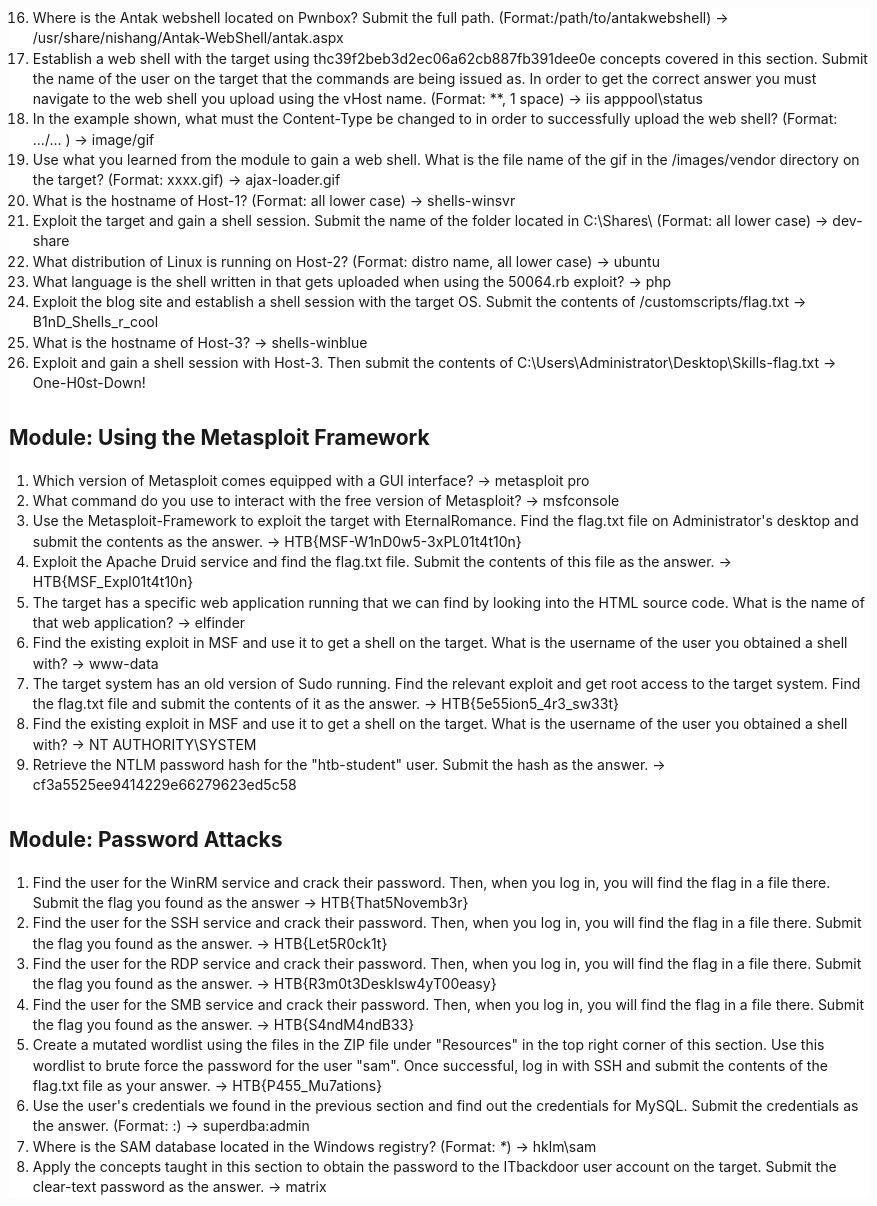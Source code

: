 16. Where is the Antak webshell located on Pwnbox? Submit the full path. (Format:/path/to/antakwebshell) -> /usr/share/nishang/Antak-WebShell/antak.aspx
17. Establish a web shell with the target using thc39f2beb3d2ec06a62cb887fb391dee0e concepts covered in this section. Submit the name of the user on the target that the commands are being issued as. In order to get the correct answer you must navigate to the web shell you upload using the vHost name. (Format: \*\*, 1 space) -> iis apppool\status
18. In the example shown, what must the Content-Type be changed to in order to successfully upload the web shell? (Format: .../... ) -> image/gif
19. Use what you learned from the module to gain a web shell. What is the file name of the gif in the /images/vendor directory on the target? (Format: xxxx.gif) -> ajax-loader.gif
20. What is the hostname of Host-1? (Format: all lower case) -> shells-winsvr
21. Exploit the target and gain a shell session. Submit the name of the folder located in C:\Shares\ (Format: all lower case) -> dev-share
22. What distribution of Linux is running on Host-2? (Format: distro name, all lower case) -> ubuntu
23. What language is the shell written in that gets uploaded when using the 50064.rb exploit? -> php
24. Exploit the blog site and establish a shell session with the target OS. Submit the contents of /customscripts/flag.txt -> B1nD\_Shells\_r\_cool
25. What is the hostname of Host-3? -> shells-winblue
26. Exploit and gain a shell session with Host-3. Then submit the contents of C:\Users\Administrator\Desktop\Skills-flag.txt -> One-H0st-Down!

## Module: Using the Metasploit Framework

1. Which version of Metasploit comes equipped with a GUI interface? -> metasploit pro
2. What command do you use to interact with the free version of Metasploit? -> msfconsole
3. Use the Metasploit-Framework to exploit the target with EternalRomance. Find the flag.txt file on Administrator's desktop and submit the contents as the answer. -> HTB{MSF-W1nD0w5-3xPL01t4t10n}
4. Exploit the Apache Druid service and find the flag.txt file. Submit the contents of this file as the answer. -> HTB{MSF\_Expl01t4t10n}
5. The target has a specific web application running that we can find by looking into the HTML source code. What is the name of that web application? -> elfinder
6. Find the existing exploit in MSF and use it to get a shell on the target. What is the username of the user you obtained a shell with? -> www-data
7. The target system has an old version of Sudo running. Find the relevant exploit and get root access to the target system. Find the flag.txt file and submit the contents of it as the answer. -> HTB{5e55ion5\_4r3\_sw33t}
8. Find the existing exploit in MSF and use it to get a shell on the target. What is the username of the user you obtained a shell with? -> NT AUTHORITY\SYSTEM
9. Retrieve the NTLM password hash for the "htb-student" user. Submit the hash as the answer. -> cf3a5525ee9414229e66279623ed5c58

## Module: Password Attacks

1. Find the user for the WinRM service and crack their password. Then, when you log in, you will find the flag in a file there. Submit the flag you found as the answer -> HTB{That5Novemb3r}
2. Find the user for the SSH service and crack their password. Then, when you log in, you will find the flag in a file there. Submit the flag you found as the answer. -> HTB{Let5R0ck1t}
3. Find the user for the RDP service and crack their password. Then, when you log in, you will find the flag in a file there. Submit the flag you found as the answer. -> HTB{R3m0t3DeskIsw4yT00easy}
4. Find the user for the SMB service and crack their password. Then, when you log in, you will find the flag in a file there. Submit the flag you found as the answer. -> HTB{S4ndM4ndB33}
5. Create a mutated wordlist using the files in the ZIP file under "Resources" in the top right corner of this section. Use this wordlist to brute force the password for the user "sam". Once successful, log in with SSH and submit the contents of the flag.txt file as your answer. -> HTB{P455\_Mu7ations}
6. Use the user's credentials we found in the previous section and find out the credentials for MySQL. Submit the credentials as the answer. (Format: :) -> superdba:admin
7. Where is the SAM database located in the Windows registry? (Format: _\*_) -> hklm\sam
8. Apply the concepts taught in this section to obtain the password to the ITbackdoor user account on the target. Submit the clear-text password as the answer. -> matrix